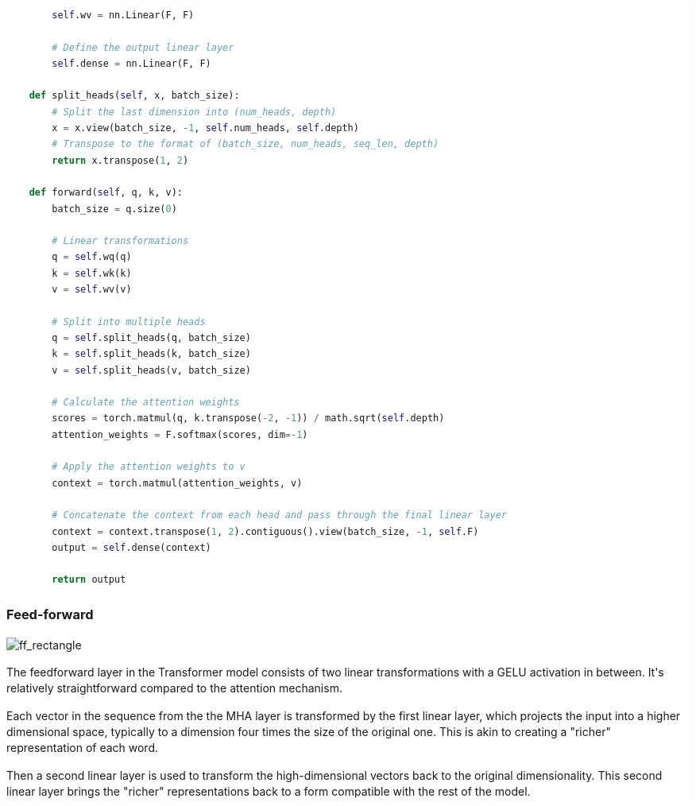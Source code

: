 ```python
        self.wv = nn.Linear(F, F)

        # Define the output linear layer
        self.dense = nn.Linear(F, F)
        
    def split_heads(self, x, batch_size):
        # Split the last dimension into (num_heads, depth)
        x = x.view(batch_size, -1, self.num_heads, self.depth)
        # Transpose to the format of (batch_size, num_heads, seq_len, depth)
        return x.transpose(1, 2)

    def forward(self, q, k, v):
        batch_size = q.size(0)

        # Linear transformations
        q = self.wq(q)
        k = self.wk(k)
        v = self.wv(v)

        # Split into multiple heads
        q = self.split_heads(q, batch_size)
        k = self.split_heads(k, batch_size)
        v = self.split_heads(v, batch_size)

        # Calculate the attention weights
        scores = torch.matmul(q, k.transpose(-2, -1)) / math.sqrt(self.depth)
        attention_weights = F.softmax(scores, dim=-1)

        # Apply the attention weights to v
        context = torch.matmul(attention_weights, v)

        # Concatenate the context from each head and pass through the final linear layer
        context = context.transpose(1, 2).contiguous().view(batch_size, -1, self.F)
        output = self.dense(context)

        return output

```

### Feed-forward
![ff_rectangle](ff_rectangle.png)

The feedforward layer in the Transformer model consists of two linear transformations with a GELU activation in between. It's relatively straightforward compared to the attention mechanism.

Each vector in the sequence from the the MHA layer is transformed by the first linear layer, which projects the input into a higher dimensional space, typically to a dimension four times the size of the original one. This is akin to creating a "richer" representation of each word.

Then a second linear layer is used to transform the high-dimensional vectors back to the original dimensionality. This second linear layer brings the "richer" representations back to a form compatible with the rest of the model.
